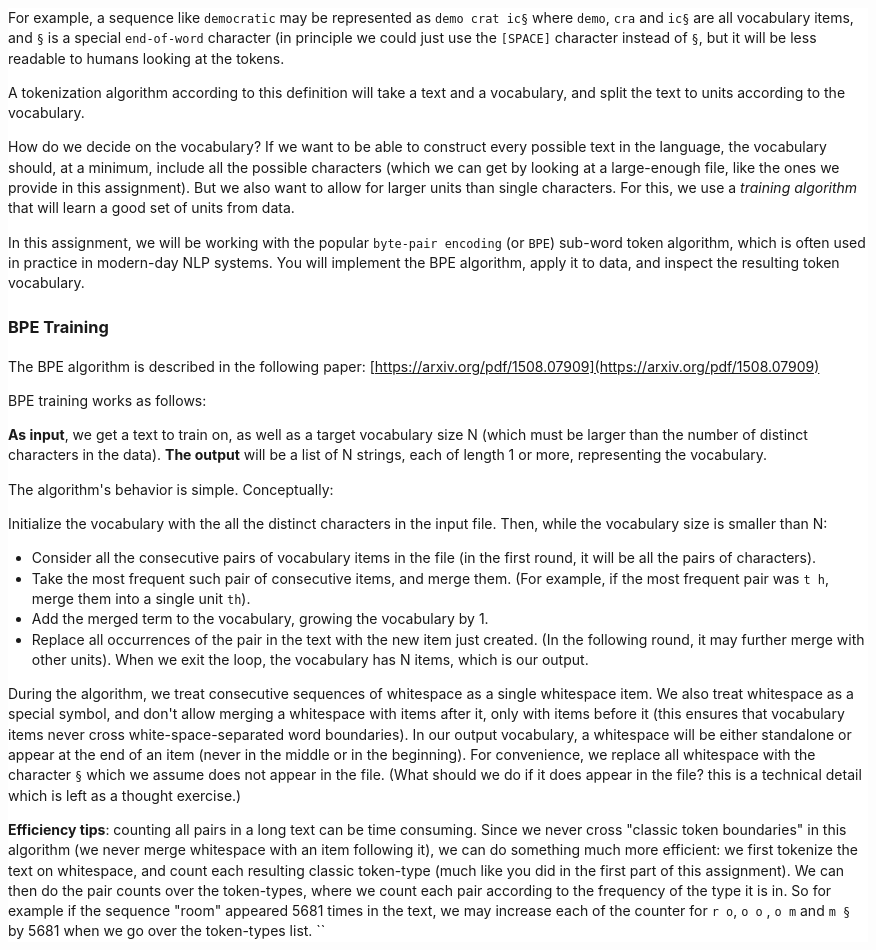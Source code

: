 For example, a sequence like `democratic` may be represented as `demo crat ic§` where `demo`, `cra` and `ic§` are all vocabulary items, and `§` is a special `end-of-word` character (in principle we could just use the `[SPACE]` character instead of `§`, but it will be less readable to humans looking at the tokens.

A tokenization algorithm according to this definition will take a text and a vocabulary, and split the text to units according to the vocabulary.

How do we decide on the vocabulary? If we want to be able to construct every possible text in the language, the vocabulary should, at a minimum, include all the possible characters (which we can get by looking at a large-enough file, like the ones we provide in this assignment). But we also want to allow for larger units than single characters. For this, we use a *training algorithm* that will learn a good set of units from data.

In this assignment, we will be working with the popular `byte-pair encoding` (or `BPE`) sub-word token algorithm, which is often used in practice in modern-day NLP systems. You will implement the BPE algorithm, apply it to data, and inspect the resulting token vocabulary.

### BPE Training

The BPE algorithm is described in the following paper:
[https://arxiv.org/pdf/1508.07909](https://arxiv.org/pdf/1508.07909)

BPE training works as follows:

**As input**, we get a text to train on, as well as a target vocabulary size N (which must be larger than the number of distinct characters in the data).
**The output** will be a list of N strings, each of length 1 or more, representing the vocabulary.

The algorithm's behavior is simple. Conceptually:

Initialize the vocabulary with the all the distinct characters in the input file.
Then, while the vocabulary size is smaller than N:
- Consider all the consecutive pairs of vocabulary items in the file (in the first round, it will be all the pairs of characters).
- Take the most frequent such pair of consecutive items, and merge them. (For example, if the most frequent pair was `t h`, merge them into a single unit `th`).
- Add the merged term to the vocabulary, growing the vocabulary by 1.
- Replace all occurrences of the pair in the text with the new item just created. (In the following round, it may further merge with other units).
When we exit the loop, the vocabulary has N items, which is our output.

During the algorithm, we treat consecutive sequences of whitespace as a single whitespace item. We also treat whitespace as a special symbol, and don't allow merging a whitespace with items after it, only with items before it (this ensures that vocabulary items never cross white-space-separated word boundaries). In our output vocabulary, a whitespace will be either standalone or appear at the end of an item (never in the middle or in the beginning). For convenience, we replace all whitespace with the character `§` which we assume does not appear in the file. (What should we do if it does appear in the file? this is a technical detail which is left as a thought exercise.)

**Efficiency tips**: counting all pairs in a long text can be time consuming. Since we never cross "classic token boundaries" in this algorithm (we never merge whitespace with an item following it), we can do something much more efficient: we first tokenize the text on whitespace, and count each resulting classic token-type (much like you did in the first part of this assignment). We can then do the pair counts over the token-types, where we count each pair according to the frequency of the type it is in. So for example if the sequence "room" appeared 5681 times in the text, we may increase each of the counter for `r o`, `o o` , `o m` and `m §` by 5681 when we go over the token-types list. ``


[^1]: In linguistics, * is traditionally used to mark ungrammatical sentences.